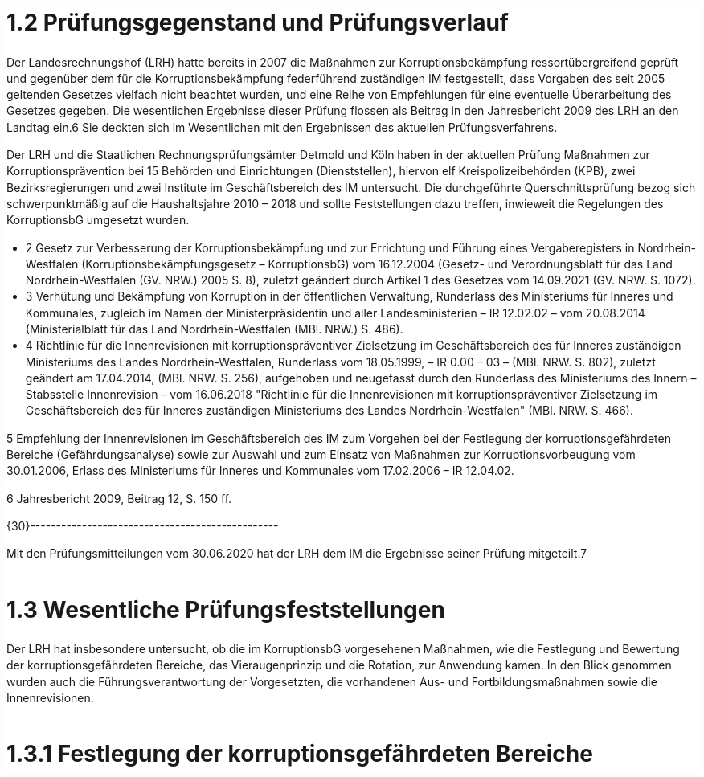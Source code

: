 # **1.2 Prüfungsgegenstand und Prüfungsverlauf**

Der Landesrechnungshof (LRH) hatte bereits in 2007 die Maßnahmen zur Korruptionsbekämpfung ressortübergreifend geprüft und gegenüber dem für die Korruptionsbekämpfung federführend zuständigen IM festgestellt, dass Vorgaben des seit 2005 geltenden Gesetzes vielfach nicht beachtet wurden, und eine Reihe von Empfehlungen für eine eventuelle Überarbeitung des Gesetzes gegeben. Die wesentlichen Ergebnisse dieser Prüfung flossen als Beitrag in den Jahresbericht 2009 des LRH an den Landtag ein.6 Sie deckten sich im Wesentlichen mit den Ergebnissen des aktuellen Prüfungsverfahrens.

Der LRH und die Staatlichen Rechnungsprüfungsämter Detmold und Köln haben in der aktuellen Prüfung Maßnahmen zur Korruptionsprävention bei 15 Behörden und Einrichtungen (Dienststellen), hiervon elf Kreispolizeibehörden (KPB), zwei Bezirksregierungen und zwei Institute im Geschäftsbereich des IM untersucht. Die durchgeführte Querschnittsprüfung bezog sich schwerpunktmäßig auf die Haushaltsjahre 2010 – 2018 und sollte Feststellungen dazu treffen, inwieweit die Regelungen des KorruptionsbG umgesetzt wurden.

- 2 Gesetz zur Verbesserung der Korruptionsbekämpfung und zur Errichtung und Führung eines Vergaberegisters in Nordrhein-Westfalen (Korruptionsbekämpfungsgesetz – KorruptionsbG) vom 16.12.2004 (Gesetz- und Verordnungsblatt für das Land Nordrhein-Westfalen (GV. NRW.) 2005 S. 8), zuletzt geändert durch Artikel 1 des Gesetzes vom 14.09.2021 (GV. NRW. S. 1072).
- 3 Verhütung und Bekämpfung von Korruption in der öffentlichen Verwaltung, Runderlass des Ministeriums für Inneres und Kommunales, zugleich im Namen der Ministerpräsidentin und aller Landesministerien – IR 12.02.02 – vom 20.08.2014 (Ministerialblatt für das Land Nordrhein-Westfalen (MBl. NRW.) S. 486).
- 4 Richtlinie für die Innenrevisionen mit korruptionspräventiver Zielsetzung im Geschäftsbereich des für Inneres zuständigen Ministeriums des Landes Nordrhein-Westfalen, Runderlass vom 18.05.1999, – IR 0.00 – 03 – (MBl. NRW. S. 802), zuletzt geändert am 17.04.2014, (MBl. NRW. S. 256), aufgehoben und neugefasst durch den Runderlass des Ministeriums des Innern – Stabsstelle Innenrevision – vom 16.06.2018 "Richtlinie für die Innenrevisionen mit korruptionspräventiver Zielsetzung im Geschäftsbereich des für Inneres zuständigen Ministeriums des Landes Nordrhein-Westfalen" (MBl. NRW. S. 466).

5 Empfehlung der Innenrevisionen im Geschäftsbereich des IM zum Vorgehen bei der Festlegung der korruptionsgefährdeten Bereiche (Gefährdungsanalyse) sowie zur Auswahl und zum Einsatz von Maßnahmen zur Korruptionsvorbeugung vom 30.01.2006, Erlass des Ministeriums für Inneres und Kommunales vom 17.02.2006 – IR 12.04.02.

6 Jahresbericht 2009, Beitrag 12, S. 150 ff.

{30}------------------------------------------------

Mit den Prüfungsmitteilungen vom 30.06.2020 hat der LRH dem IM die Ergebnisse seiner Prüfung mitgeteilt.7

# **1.3 Wesentliche Prüfungsfeststellungen**

Der LRH hat insbesondere untersucht, ob die im KorruptionsbG vorgesehenen Maßnahmen, wie die Festlegung und Bewertung der korruptionsgefährdeten Bereiche, das Vieraugenprinzip und die Rotation, zur Anwendung kamen. In den Blick genommen wurden auch die Führungsverantwortung der Vorgesetzten, die vorhandenen Aus- und Fortbildungsmaßnahmen sowie die Innenrevisionen.

# **1.3.1 Festlegung der korruptionsgefährdeten Bereiche**
